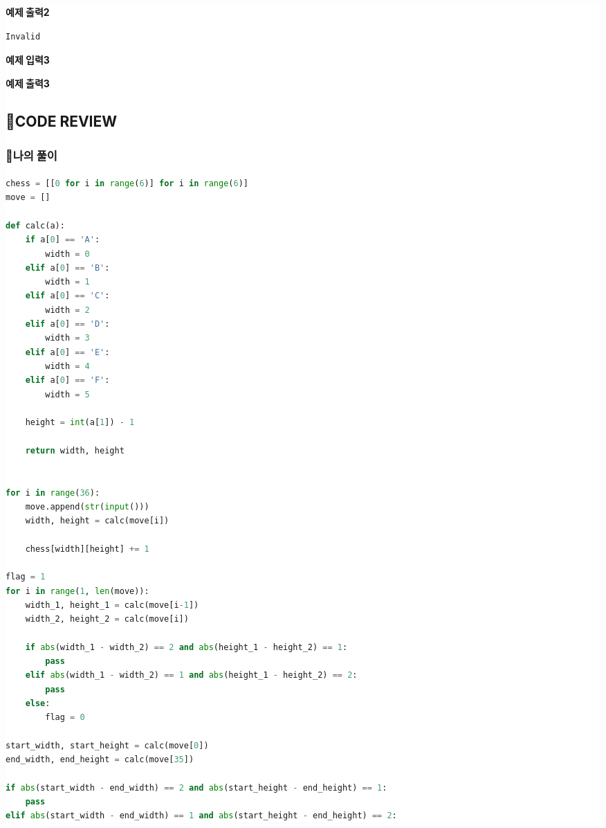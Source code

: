 **예제 출력2**

```
Invalid
```

**예제 입력3**

```
```

**예제 출력3**

```
```

## **🧐CODE REVIEW**

### **🧾나의 풀이**

```python
chess = [[0 for i in range(6)] for i in range(6)]
move = []

def calc(a):
    if a[0] == 'A':
        width = 0
    elif a[0] == 'B':
        width = 1
    elif a[0] == 'C':
        width = 2
    elif a[0] == 'D':
        width = 3
    elif a[0] == 'E':
        width = 4
    elif a[0] == 'F':
        width = 5

    height = int(a[1]) - 1

    return width, height
    

for i in range(36):
    move.append(str(input()))
    width, height = calc(move[i])

    chess[width][height] += 1

flag = 1
for i in range(1, len(move)):
    width_1, height_1 = calc(move[i-1])
    width_2, height_2 = calc(move[i])

    if abs(width_1 - width_2) == 2 and abs(height_1 - height_2) == 1:
        pass
    elif abs(width_1 - width_2) == 1 and abs(height_1 - height_2) == 2:
        pass
    else:
        flag = 0

start_width, start_height = calc(move[0])
end_width, end_height = calc(move[35])

if abs(start_width - end_width) == 2 and abs(start_height - end_height) == 1:
    pass
elif abs(start_width - end_width) == 1 and abs(start_height - end_height) == 2:
```